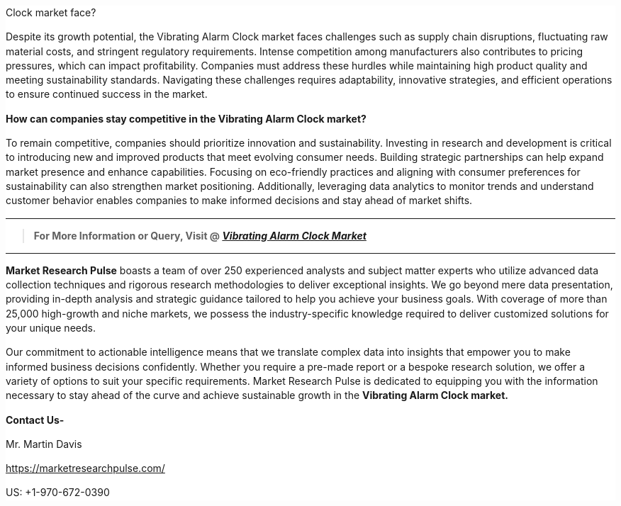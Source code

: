 Clock market face?</strong></p><p>Despite its growth potential, the Vibrating Alarm Clock market faces challenges such as supply chain disruptions, fluctuating raw material costs, and stringent regulatory requirements. Intense competition among manufacturers also contributes to pricing pressures, which can impact profitability. Companies must address these hurdles while maintaining high product quality and meeting sustainability standards. Navigating these challenges requires adaptability, innovative strategies, and efficient operations to ensure continued success in the market.</p><p><strong>How can companies stay competitive in the Vibrating Alarm Clock market?</strong></p><p>To remain competitive, companies should prioritize innovation and sustainability. Investing in research and development is critical to introducing new and improved products that meet evolving consumer needs. Building strategic partnerships can help expand market presence and enhance capabilities. Focusing on eco-friendly practices and aligning with consumer preferences for sustainability can also strengthen market positioning. Additionally, leveraging data analytics to monitor trends and understand customer behavior enables companies to make informed decisions and stay ahead of market shifts.</p><hr /><blockquote><p><strong>For More Information or Query, Visit @&nbsp;<em><a href="https://marketresearchpulse.com/report/5964/vibrating-alarm-clock-market?utm_source=Linkedin&utm_medium=029">Vibrating Alarm Clock Market</a></em></strong></p></blockquote><hr /><p><strong>Market Research Pulse</strong> boasts a team of over 250 experienced analysts and subject matter experts who utilize advanced data collection techniques and rigorous research methodologies to deliver exceptional insights. We go beyond mere data presentation, providing in-depth analysis and strategic guidance tailored to help you achieve your business goals. With coverage of more than 25,000 high-growth and niche markets, we possess the industry-specific knowledge required to deliver customized solutions for your unique needs.</p><p>Our commitment to actionable intelligence means that we translate complex data into insights that empower you to make informed business decisions confidently. Whether you require a pre-made report or a bespoke research solution, we offer a variety of options to suit your specific requirements. Market Research Pulse is dedicated to equipping you with the information necessary to stay ahead of the curve and achieve sustainable growth in the <strong>Vibrating Alarm Clock market.</strong></p><p><strong>Contact Us-</strong></p><p>Mr. Martin Davis</p><p>https://marketresearchpulse.com/</p><p>US: +1-970-672-0390</p>

